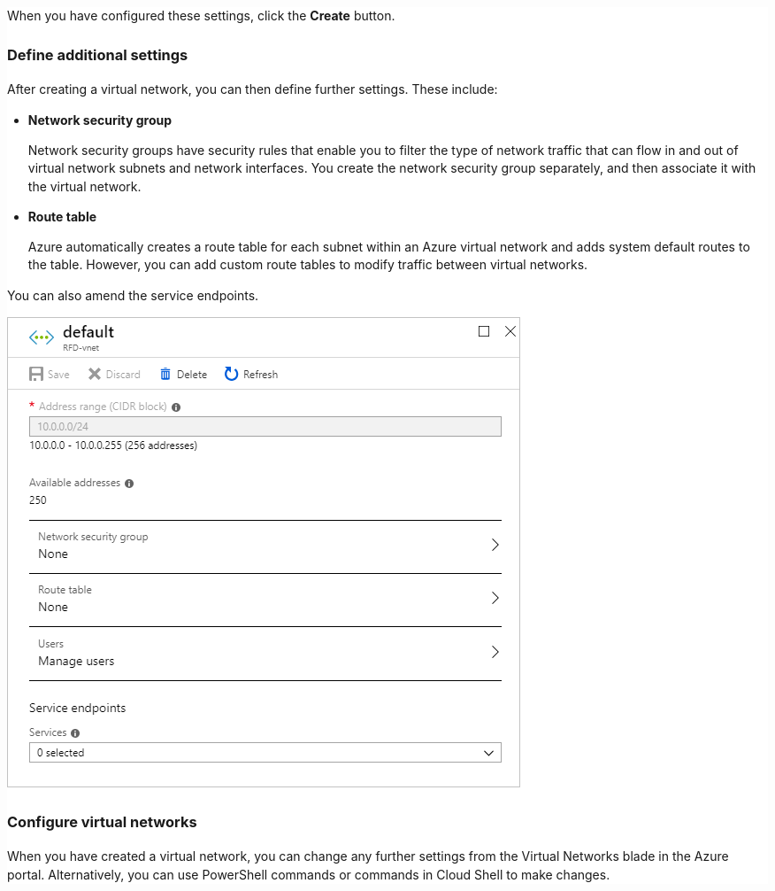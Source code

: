 When you have configured these settings, click the **Create** button.

### Define additional settings

After creating a virtual network, you can then define further settings. These include:

- **Network security group**

    Network security groups have security rules that enable you to filter the type of network traffic that can flow in and out of virtual network subnets and network interfaces. You create the network security group separately, and then associate it with the virtual network.

- **Route table**

    Azure automatically creates a route table for each subnet within an Azure virtual network and adds system default routes to the table. However, you can add custom route tables to modify traffic between virtual networks.

You can also amend the service endpoints.

![Screenshot of the Azure portal showing an example blade for editing virtual network settings.](../media/2-virtual-network-additional-settings.PNG)

### Configure virtual networks

When you have created a virtual network, you can change any further settings from the Virtual Networks blade in the Azure portal. Alternatively, you can use PowerShell commands or commands in Cloud Shell to make changes.
